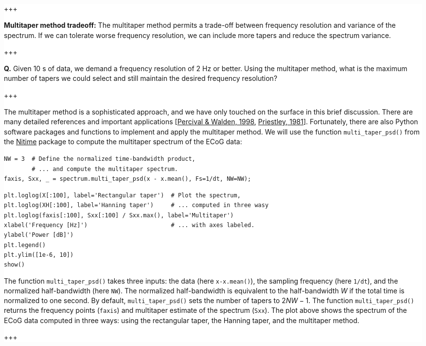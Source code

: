 +++

<div class="math-note">
    
**Multitaper method tradeoff:** The multitaper method permits a trade-off between frequency resolution and variance of the spectrum. If we can tolerate worse frequency resolution, we can include more tapers and reduce the spectrum variance.

</div>

+++

<div class="question">
    
**Q.** Given 10 s of data, we demand a frequency resolution of 2 Hz or better. Using the multitaper method, what is the maximum number of tapers we could select and still maintain the desired frequency resolution?

</div>

+++

The multitaper method is a sophisticated approach, and we have only touched on the surface in this brief discussion. There are many detailed references and important applications [[Percival & Walden, 1998](https://doi.org/10.1017/CBO9780511622762), [Priestley, 1981](https://buprimo.hosted.exlibrisgroup.com/primo-explore/fulldisplay?docid=ALMA_BOSU121668583370001161&context=L&vid=BU&search_scope=default_scope&tab=default_tab&lang=en_US)]. Fortunately, there are also Python software packages and functions to implement and apply the multitaper method. We will use the function `multi_taper_psd()` from the [Nitime](http://nipy.org/nitime/index.html) package to compute the multitaper spectrum of the ECoG data:

```{code-cell} ipython3
NW = 3  # Define the normalized time-bandwidth product,
        # ... and compute the multitaper spectrum.
faxis, Sxx, _ = spectrum.multi_taper_psd(x - x.mean(), Fs=1/dt, NW=NW);
```

```{code-cell} ipython3
plt.loglog(X[:100], label='Rectangular taper')  # Plot the spectrum,
plt.loglog(XH[:100], label='Hanning taper')     # ... computed in three wasy
plt.loglog(faxis[:100], Sxx[:100] / Sxx.max(), label='Multitaper')
xlabel('Frequency [Hz]')                        # ... with axes labeled.
ylabel('Power [dB]')
plt.legend()
plt.ylim([1e-6, 10])
show()
```

The function `multi_taper_psd()` takes three inputs: the data (here `x-x.mean()`), the sampling frequency (here `1/dt`), and the normalized half-bandwidth (here `NW`). The normalized half-bandwidth is equivalent to the half-bandwidth *W* if the total time is normalized to one second. By default, `multi_taper_psd()` sets the number of tapers to $2 N W - 1$. The function `multi_taper_psd()` returns the frequency points (`faxis`) and multitaper estimate of the spectrum (`Sxx`). The plot above shows the spectrum of the ECoG data computed in three ways: using the rectangular taper, the Hanning taper, and the multitaper method.

+++
